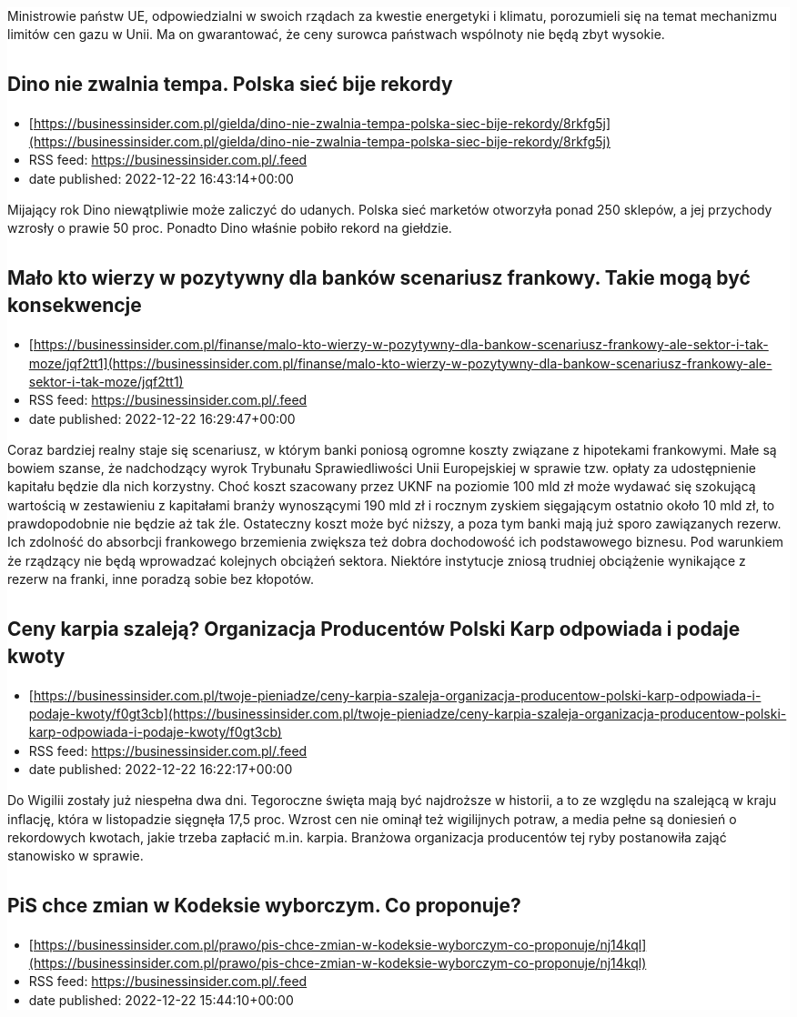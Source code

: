 Ministrowie państw UE, odpowiedzialni w swoich rządach za kwestie energetyki i klimatu, porozumieli się na temat mechanizmu limitów cen gazu w Unii. Ma on gwarantować, że ceny surowca państwach wspólnoty nie będą zbyt wysokie.

## Dino nie zwalnia tempa. Polska sieć bije rekordy
 - [https://businessinsider.com.pl/gielda/dino-nie-zwalnia-tempa-polska-siec-bije-rekordy/8rkfg5j](https://businessinsider.com.pl/gielda/dino-nie-zwalnia-tempa-polska-siec-bije-rekordy/8rkfg5j)
 - RSS feed: https://businessinsider.com.pl/.feed
 - date published: 2022-12-22 16:43:14+00:00

Mijający rok Dino niewątpliwie może zaliczyć do udanych. Polska sieć marketów otworzyła ponad 250 sklepów, a jej przychody wzrosły o prawie 50 proc. Ponadto Dino właśnie pobiło rekord na giełdzie.

## Mało kto wierzy w pozytywny dla banków scenariusz frankowy. Takie mogą być konsekwencje
 - [https://businessinsider.com.pl/finanse/malo-kto-wierzy-w-pozytywny-dla-bankow-scenariusz-frankowy-ale-sektor-i-tak-moze/jqf2tt1](https://businessinsider.com.pl/finanse/malo-kto-wierzy-w-pozytywny-dla-bankow-scenariusz-frankowy-ale-sektor-i-tak-moze/jqf2tt1)
 - RSS feed: https://businessinsider.com.pl/.feed
 - date published: 2022-12-22 16:29:47+00:00

Coraz bardziej realny staje się scenariusz, w którym banki poniosą ogromne koszty związane z hipotekami frankowymi. Małe są bowiem szanse, że nadchodzący wyrok Trybunału Sprawiedliwości Unii Europejskiej w sprawie tzw. opłaty za udostępnienie kapitału będzie dla nich korzystny. Choć koszt szacowany przez UKNF na poziomie 100 mld zł może wydawać się szokującą wartością w zestawieniu z kapitałami branży wynoszącymi 190 mld zł i rocznym zyskiem sięgającym ostatnio około 10 mld zł, to prawdopodobnie nie będzie aż tak źle. Ostateczny koszt może być niższy, a poza tym banki mają już sporo zawiązanych rezerw. Ich zdolność do absorbcji frankowego brzemienia zwiększa też dobra dochodowość ich podstawowego biznesu. Pod warunkiem że rządzący nie będą wprowadzać kolejnych obciążeń sektora. Niektóre instytucje zniosą trudniej obciążenie wynikające z rezerw na franki, inne poradzą sobie bez kłopotów.

## Ceny karpia szaleją? Organizacja Producentów Polski Karp odpowiada i podaje kwoty
 - [https://businessinsider.com.pl/twoje-pieniadze/ceny-karpia-szaleja-organizacja-producentow-polski-karp-odpowiada-i-podaje-kwoty/f0gt3cb](https://businessinsider.com.pl/twoje-pieniadze/ceny-karpia-szaleja-organizacja-producentow-polski-karp-odpowiada-i-podaje-kwoty/f0gt3cb)
 - RSS feed: https://businessinsider.com.pl/.feed
 - date published: 2022-12-22 16:22:17+00:00

Do Wigilii zostały już niespełna dwa dni. Tegoroczne święta mają być najdroższe w historii, a to ze względu na szalejącą w kraju inflację, która w listopadzie sięgnęła 17,5 proc. Wzrost cen nie ominął też wigilijnych potraw, a media pełne są doniesień o rekordowych kwotach, jakie trzeba zapłacić m.in. karpia. Branżowa organizacja producentów tej ryby postanowiła zająć stanowisko w sprawie.

## PiS chce zmian w Kodeksie wyborczym. Co proponuje?
 - [https://businessinsider.com.pl/prawo/pis-chce-zmian-w-kodeksie-wyborczym-co-proponuje/nj14kql](https://businessinsider.com.pl/prawo/pis-chce-zmian-w-kodeksie-wyborczym-co-proponuje/nj14kql)
 - RSS feed: https://businessinsider.com.pl/.feed
 - date published: 2022-12-22 15:44:10+00:00

